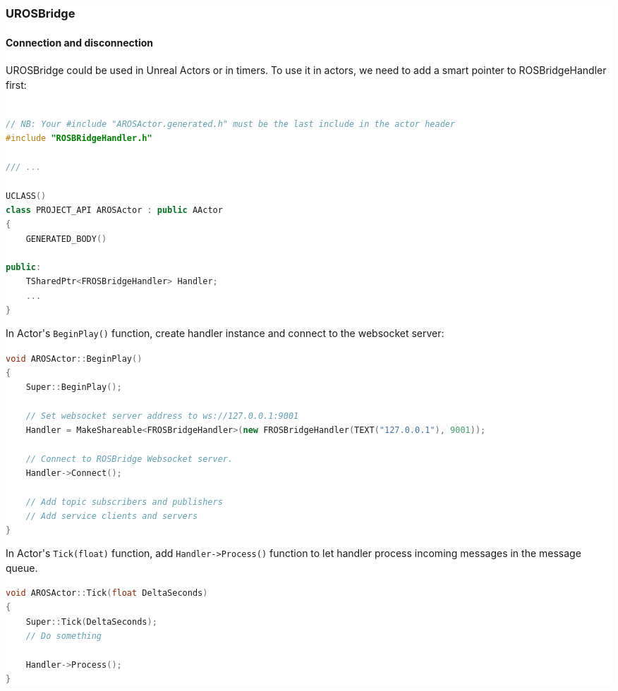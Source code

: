 ### UROSBridge

#### Connection and disconnection

UROSBridge could be used in Unreal Actors or in timers. To use it in actors, we need to add a smart pointer to ROSBridgeHandler first:

```cpp

// NB: Your #include "AROSActor.generated.h" must be the last include in the actor header
#include "ROSBRidgeHandler.h"

/// ...

UCLASS()
class PROJECT_API AROSActor : public AActor
{
    GENERATED_BODY()

public:
    TSharedPtr<FROSBridgeHandler> Handler;
    ...
}
```

In Actor's `BeginPlay()` function, create handler instance and connect to the websocket server:

```cpp
void AROSActor::BeginPlay()
{
    Super::BeginPlay();

    // Set websocket server address to ws://127.0.0.1:9001
    Handler = MakeShareable<FROSBridgeHandler>(new FROSBridgeHandler(TEXT("127.0.0.1"), 9001));

    // Connect to ROSBridge Websocket server.
    Handler->Connect();

    // Add topic subscribers and publishers
    // Add service clients and servers
}
```

In Actor's `Tick(float)` function, add `Handler->Process()` function to let handler process incoming messages in the message queue.

```cpp
void AROSActor::Tick(float DeltaSeconds)
{
    Super::Tick(DeltaSeconds);
    // Do something

    Handler->Process();
}
```
